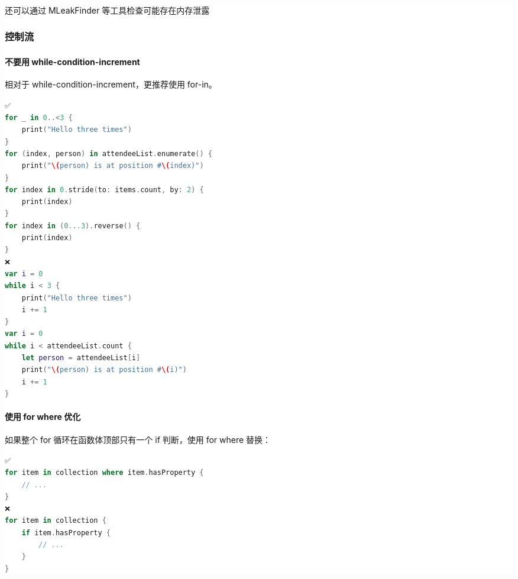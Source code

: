 
还可以通过 MLeakFinder 等工具检查可能存在内存泄露

<a id="markdown-控制流" name="控制流"></a>
### 控制流 

<a id="markdown-不要用-while-condition-increment" name="不要用-while-condition-increment"></a>
#### 不要用 while-condition-increment

相对于 while-condition-increment，更推荐使用 for-in。

```swift
✅
for _ in 0..<3 {
    print("Hello three times")
}
for (index, person) in attendeeList.enumerate() {
    print("\(person) is at position #\(index)")
}
for index in 0.stride(to: items.count, by: 2) {
    print(index)
}
for index in (0...3).reverse() {
    print(index)
}
❌
var i = 0
while i < 3 {
    print("Hello three times")
    i += 1
}
var i = 0
while i < attendeeList.count {
    let person = attendeeList[i]
    print("\(person) is at position #\(i)")
    i += 1
}
```

<a id="markdown-使用-for-where-优化" name="使用-for-where-优化"></a>
#### 使用 for where 优化

如果整个 for 循环在函数体顶部只有一个 if 判断，使用 for where 替换：

```swift
✅
for item in collection where item.hasProperty {
    // ...
}
❌
for item in collection {
    if item.hasProperty {
        // ...
    }
}
```
